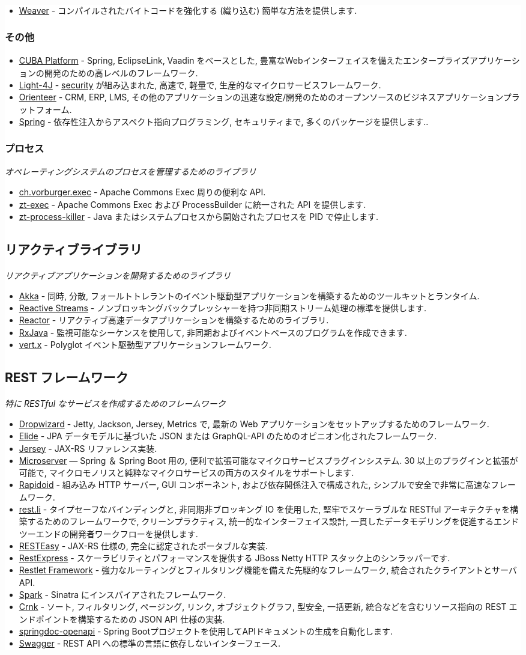 - [Weaver](http://commons.apache.org/proper/commons-weaver/) - コンパイルされたバイトコードを強化する (織り込む) 簡単な方法を提供します.

### その他

- [CUBA Platform](https://www.cuba-platform.com/) - Spring, EclipseLink, Vaadin をベースとした, 豊富なWebインターフェイスを備えたエンタープライズアプリケーションの開発のための高レベルのフレームワーク.
- [Light-4J](https://github.com/networknt/light-4j) - [security](https://github.com/networknt/light-oauth2) が組み込まれた, 高速で, 軽量で, 生産的なマイクロサービスフレームワーク.
- [Orienteer](https://github.com/OrienteerBAP/Orienteer/) - CRM, ERP, LMS, その他のアプリケーションの迅速な設定/開発のためのオープンソースのビジネスアプリケーションプラットフォーム.
- [Spring](https://spring.io/projects/) - 依存性注入からアスペクト指向プログラミング, セキュリティまで, 多くのパッケージを提供します..


### プロセス

*オペレーティングシステムのプロセスを管理するためのライブラリ*

- [ch.vorburger.exec](https://github.com/vorburger/ch.vorburger.exec) - Apache Commons Exec 周りの便利な API.
- [zt-exec](https://github.com/zeroturnaround/zt-exec) - Apache Commons Exec および ProcessBuilder に統一された API を提供します.
- [zt-process-killer](https://github.com/zeroturnaround/zt-process-killer) - Java またはシステムプロセスから開始されたプロセスを PID で停止します.


## リアクティブライブラリ
*リアクティブアプリケーションを開発するためのライブラリ*

- [Akka](https://akka.io) - 同時, 分散, フォールトトレラントのイベント駆動型アプリケーションを構築するためのツールキットとランタイム.
- [Reactive Streams](https://github.com/reactive-streams/reactive-streams-jvm/) - ノンブロッキングバックプレッシャーを持つ非同期ストリーム処理の標準を提供します.
- [Reactor](https://github.com/reactor/reactor-core) - リアクティブ高速データアプリケーションを構築するためのライブラリ.
- [RxJava](https://github.com/ReactiveX/RxJava) - 監視可能なシーケンスを使用して, 非同期およびイベントベースのプログラムを作成できます. 
- [vert.x](https://vertx.io/) - Polyglot イベント駆動型アプリケーションフレームワーク.


## REST フレームワーク
*特に RESTful なサービスを作成するためのフレームワーク*

- [Dropwizard](https://github.com/dropwizard/dropwizard) - Jetty, Jackson, Jersey, Metrics で, 最新の Web アプリケーションをセットアップするためのフレームワーク.
- [Elide](https://elide.io/) - JPA データモデルに基づいた JSON または GraphQL-API のためのオピニオン化されたフレームワーク.
- [Jersey](https://jersey.github.io/) - JAX-RS リファレンス実装.
- [Microserver](https://github.com/aol/micro-server) — Spring ＆ Spring Boot 用の, 便利で拡張可能なマイクロサービスプラグインシステム. 30 以上のプラグインと拡張が可能で, マイクロモノリスと純粋なマイクロサービスの両方のスタイルをサポートします.
- [Rapidoid](https://www.rapidoid.org/) - 組み込み HTTP サーバー, GUI コンポーネント, および依存関係注入で構成された, シンプルで安全で非常に高速なフレームワーク.
- [rest.li](https://github.com/linkedin/rest.li) - タイプセーフなバインディングと, 非同期非ブロッキング IO を使用した, 堅牢でスケーラブルな RESTful アーキテクチャを構築するためのフレームワークで, クリーンプラクティス, 統一的なインターフェイス設計, 一貫したデータモデリングを促進するエンドツーエンドの開発者ワークフローを提供します.
- [RESTEasy](https://resteasy.github.io/) - JAX-RS 仕様の, 完全に認定されたポータブルな実装.
- [RestExpress](https://github.com/RestExpress/RestExpress) - スケーラビリティとパフォーマンスを提供する JBoss Netty HTTP スタック上のシンラッパーです.
- [Restlet Framework](https://github.com/restlet/restlet-framework-java/) - 強力なルーティングとフィルタリング機能を備えた先駆的なフレームワーク, 統合されたクライアントとサーバAPI.
- [Spark](http://sparkjava.com/) - Sinatra にインスパイアされたフレームワーク.
- [Crnk](http://www.crnk.io/) - ソート, フィルタリング, ページング, リンク, オブジェクトグラフ, 型安全, 一括更新, 統合などを含むリソース指向の REST エンドポイントを構築するための JSON API 仕様の実装.
- [springdoc-openapi](https://github.com/springdoc/springdoc-openapi) - Spring Bootプロジェクトを使用してAPIドキュメントの生成を自動化します. 
- [Swagger](https://swagger.io) - REST API への標準の言語に依存しないインターフェース. 
